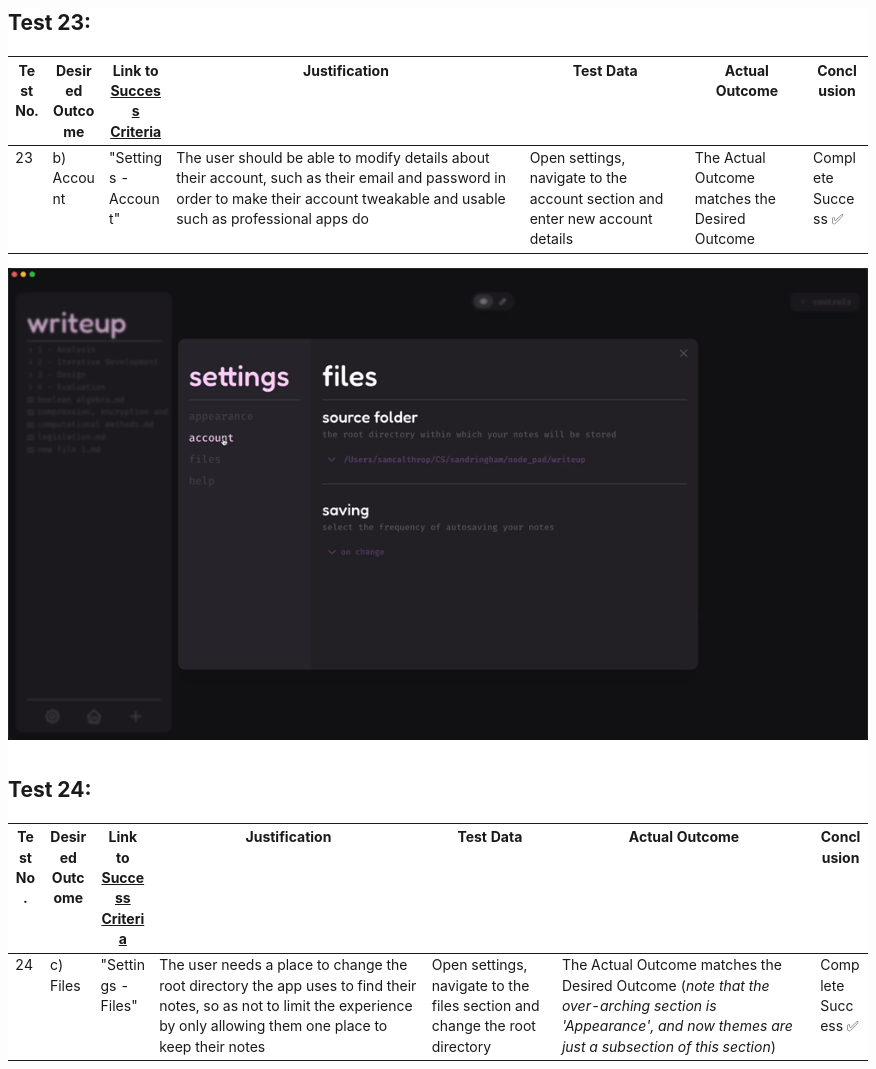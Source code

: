 ## Test 23:

| Test No. | Desired Outcome | Link to [Success Criteria](../1%20-%20Analysis/1.7-success_criteria.md) | Justification                                                                                                                                                                    | Test Data                                                                    | Actual Outcome                                 | Conclusion          |
| -------- | --------------- | ----------------------------------------------------------------------- | -------------------------------------------------------------------------------------------------------------------------------------------------------------------------------- | ---------------------------------------------------------------------------- | ---------------------------------------------- | ------------------- |
| 23       | b) Account      | "Settings - Account"                                                    | The user should be able to modify details about their account, such as their email and password in order to make their account tweakable and usable such as professional apps do | Open settings, navigate to the account section and enter new account details | The Actual Outcome matches the Desired Outcome | Complete Success ✅ |

<img src='./src/test23.gif' />

## Test 24:

| Test No. | Desired Outcome | Link to [Success Criteria](../1%20-%20Analysis/1.7-success_criteria.md) | Justification                                                                                                                                                               | Test Data                                                                  | Actual Outcome                                                                                                                                              | Conclusion          |
| -------- | --------------- | ----------------------------------------------------------------------- | --------------------------------------------------------------------------------------------------------------------------------------------------------------------------- | -------------------------------------------------------------------------- | ----------------------------------------------------------------------------------------------------------------------------------------------------------- | ------------------- |
| 24       | c) Files        | "Settings - Files"                                                      | The user needs a place to change the root directory the app uses to find their notes, so as not to limit the experience by only allowing them one place to keep their notes | Open settings, navigate to the files section and change the root directory | The Actual Outcome matches the Desired Outcome (_note that the over-arching section is 'Appearance', and now themes are just a subsection of this section_) | Complete Success ✅ |
